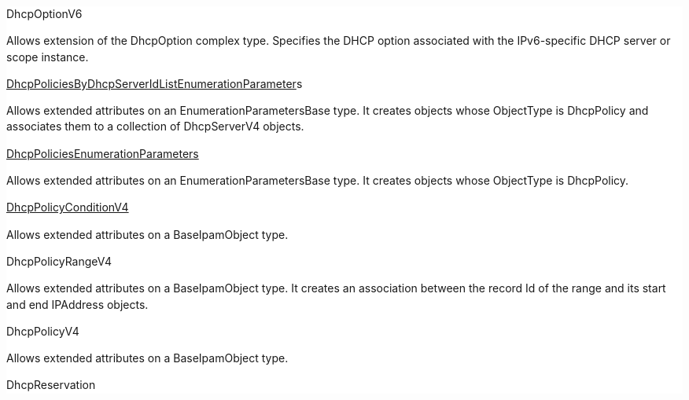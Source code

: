  </td>
 </tr>
 <tr>
 <td>
 <p>DhcpOptionV6</p>
 </td>
 <td>
 <p>Allows extension of the DhcpOption complex type.
 Specifies the DHCP option associated with the IPv6-specific DHCP server or
 scope instance.</p>
 </td>
 </tr>
 <tr>
 <td>
 <p><a href="8ea4b66e-4cd8-4b82-89d0-ed78712597a9.md">DhcpPoliciesByDhcpServerIdListEnumerationParameter</a>s</p>
 </td>
 <td>
 <p>Allows extended attributes on an
 EnumerationParametersBase type. It creates objects whose ObjectType is
 DhcpPolicy and associates them to a collection of DhcpServerV4 objects.</p>
 </td>
 </tr>
 <tr>
 <td>
 <p><a href="87dbfb3d-5a5c-4e8a-a67d-e6793b56731a.md">DhcpPoliciesEnumerationParameters</a></p>
 </td>
 <td>
 <p>Allows extended attributes on an
 EnumerationParametersBase type. It creates objects whose ObjectType is
 DhcpPolicy.</p>
 </td>
 </tr>
 <tr>
 <td>
 <p><a href="9a892a75-5204-4492-93d5-348d190f406c.md">DhcpPolicyConditionV4</a></p>
 </td>
 <td>
 <p>Allows extended attributes on a BaseIpamObject type.</p>
 </td>
 </tr>
 <tr>
 <td>
 <p>DhcpPolicyRangeV4</p>
 </td>
 <td>
 <p>Allows extended attributes on a BaseIpamObject type.
 It creates an association between the record Id of the range and its start
 and end IPAddress objects.</p>
 </td>
 </tr>
 <tr>
 <td>
 <p>DhcpPolicyV4</p>
 </td>
 <td>
 <p>Allows extended attributes on a BaseIpamObject type.</p>
 </td>
 </tr>
 <tr>
 <td>
 <p>DhcpReservation</p>
 </td>
 <td>